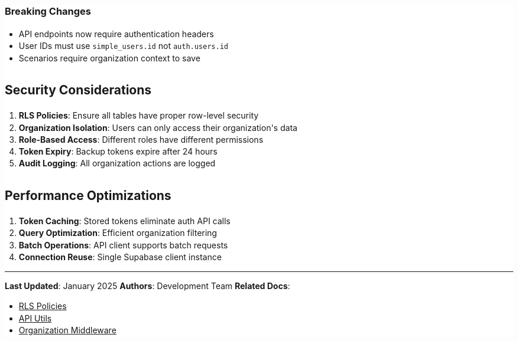 ### Breaking Changes

- API endpoints now require authentication headers
- User IDs must use `simple_users.id` not `auth.users.id`
- Scenarios require organization context to save

## Security Considerations

1. **RLS Policies**: Ensure all tables have proper row-level security
2. **Organization Isolation**: Users can only access their organization's data
3. **Role-Based Access**: Different roles have different permissions
4. **Token Expiry**: Backup tokens expire after 24 hours
5. **Audit Logging**: All organization actions are logged

## Performance Optimizations

1. **Token Caching**: Stored tokens eliminate auth API calls
2. **Query Optimization**: Efficient organization filtering
3. **Batch Operations**: API client supports batch requests
4. **Connection Reuse**: Single Supabase client instance

---

**Last Updated**: January 2025
**Authors**: Development Team
**Related Docs**: 
- [RLS Policies](./scripts/fix-rls-complete.sql)
- [API Utils](./lib/api-utils.ts)
- [Organization Middleware](./lib/organization-middleware.ts)